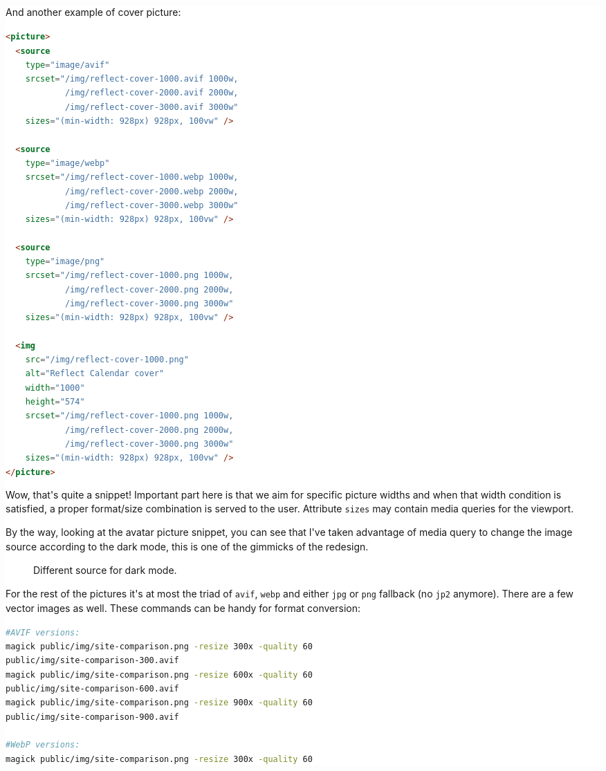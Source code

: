 And another example of cover picture:
```html
<picture>
  <source
    type="image/avif"
    srcset="/img/reflect-cover-1000.avif 1000w,
            /img/reflect-cover-2000.avif 2000w,
            /img/reflect-cover-3000.avif 3000w"
    sizes="(min-width: 928px) 928px, 100vw" />

  <source
    type="image/webp"
    srcset="/img/reflect-cover-1000.webp 1000w,
            /img/reflect-cover-2000.webp 2000w,
            /img/reflect-cover-3000.webp 3000w"
    sizes="(min-width: 928px) 928px, 100vw" />

  <source
    type="image/png"
    srcset="/img/reflect-cover-1000.png 1000w,
            /img/reflect-cover-2000.png 2000w,
            /img/reflect-cover-3000.png 3000w"
    sizes="(min-width: 928px) 928px, 100vw" />

  <img
    src="/img/reflect-cover-1000.png"
    alt="Reflect Calendar cover"
    width="1000"
    height="574"
    srcset="/img/reflect-cover-1000.png 1000w,
            /img/reflect-cover-2000.png 2000w,
            /img/reflect-cover-3000.png 3000w"
    sizes="(min-width: 928px) 928px, 100vw" />
</picture>
```
Wow, that's quite a snippet! Important part here is that we aim for specific picture widths and when that width condition is satisfied, a proper format/size combination is served to the user. Attribute `sizes` may contain media queries for the viewport.

By the way, looking at the avatar picture snippet, you can see that I've taken advantage of media query to change the image source according to the dark mode, this is one of the gimmicks of the redesign.

<figure>
<video autoplay loop muted playsinline style="width:100%; max-width:300px;">
  <source src="/videos/dark-mode.webm" type="video/webm">
  <source src="/videos/dark-mode.mp4" type="video/mp4">
</video>
<figcaption>Different source for dark mode.</figcaption>
</figure>

For the rest of the pictures it's at most the triad of `avif`, `webp` and either `jpg` or `png` fallback (no `jp2` anymore). There are a few vector images as well.
These commands can be handy for format conversion:
```sh
#AVIF versions:
magick public/img/site-comparison.png -resize 300x -quality 60
public/img/site-comparison-300.avif
magick public/img/site-comparison.png -resize 600x -quality 60
public/img/site-comparison-600.avif
magick public/img/site-comparison.png -resize 900x -quality 60
public/img/site-comparison-900.avif

#WebP versions:
magick public/img/site-comparison.png -resize 300x -quality 60
```